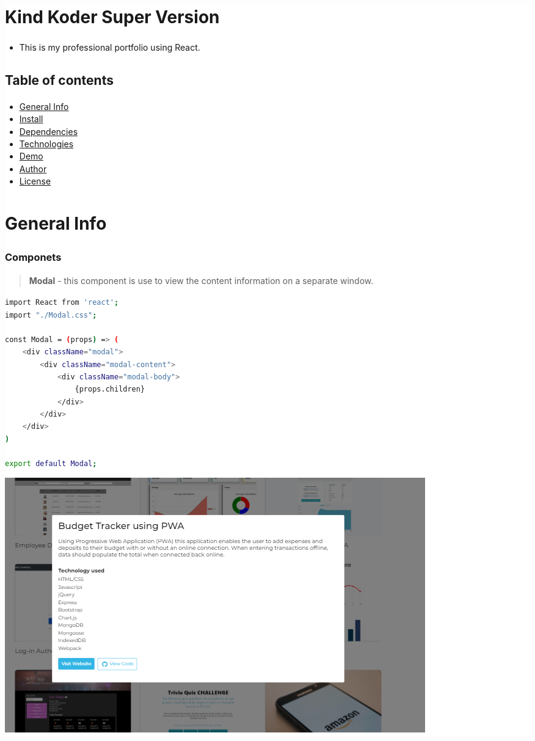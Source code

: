 # Kind Koder Super Version

- This is my professional portfolio using React.

## Table of contents

- [General Info](#Info)
- [Install](#Install)
- [Dependencies](#Dependencies)
- [Technologies](#Technologies)
- [Demo](#Demo)
- [Author](#Author)
- [License](#License)

# General Info

### Componets

> **Modal** - this component is use to view the content information on a separate window.

```bash
import React from 'react';
import "./Modal.css";

const Modal = (props) => (
	<div className="modal">
		<div className="modal-content">
			<div className="modal-body">
				{props.children}
			</div>
		</div>
	</div>
)

export default Modal;

```

![](github/modal.PNG)

